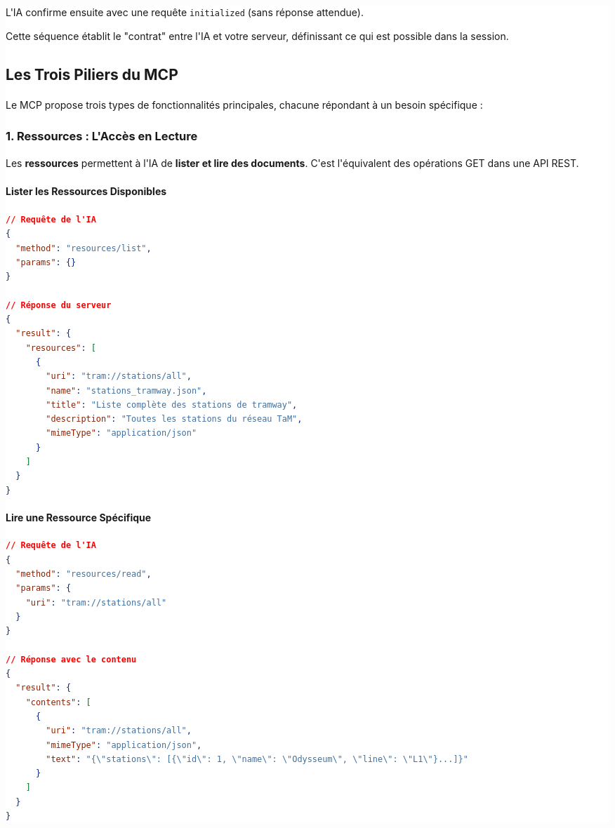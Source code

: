 L'IA confirme ensuite avec une requête `initialized` (sans réponse attendue).

Cette séquence établit le "contrat" entre l'IA et votre serveur, définissant ce qui est possible dans la session.

## Les Trois Piliers du MCP

Le MCP propose trois types de fonctionnalités principales, chacune répondant à un besoin spécifique :

### 1. Ressources : L'Accès en Lecture

Les **ressources** permettent à l'IA de **lister et lire des documents**. C'est l'équivalent des opérations GET dans une API REST.

#### Lister les Ressources Disponibles

```json
// Requête de l'IA
{
  "method": "resources/list",
  "params": {}
}

// Réponse du serveur
{
  "result": {
    "resources": [
      {
        "uri": "tram://stations/all",
        "name": "stations_tramway.json",
        "title": "Liste complète des stations de tramway",
        "description": "Toutes les stations du réseau TaM",
        "mimeType": "application/json"
      }
    ]
  }
}
```

#### Lire une Ressource Spécifique

```json
// Requête de l'IA
{
  "method": "resources/read", 
  "params": {
    "uri": "tram://stations/all"
  }
}

// Réponse avec le contenu
{
  "result": {
    "contents": [
      {
        "uri": "tram://stations/all",
        "mimeType": "application/json",
        "text": "{\"stations\": [{\"id\": 1, \"name\": \"Odysseum\", \"line\": \"L1\"}...]}"
      }
    ]
  }
}
```
